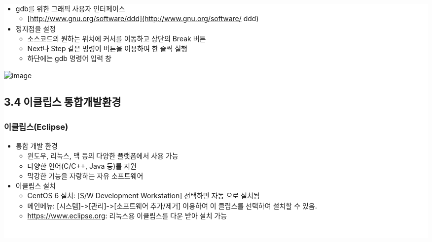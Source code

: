 - gdb를 위한 그래픽 사용자 인터페이스
  - [http://www.gnu.org/software/ddd](http://www.gnu.org/software/ ddd)
- 정지점을 설정
  - 소스코드의 원하는 위치에 커서를 이동하고 상단의 Break 버튼
  - Next나 Step 같은 명령어 버튼을 이용하여 한 줄씩 실행
  - 하단에는 gdb 명령어 입력 창

![image](https://user-images.githubusercontent.com/79521972/158597693-df7cfd61-1db4-4353-9a50-f1d7b5da5903.png)



## 3.4 이클립스 통합개발환경

### 이클립스(Eclipse)

- 통합 개발 환경
  - 윈도우, 리눅스, 맥 등의 다양한 플랫폼에서 사용 가능
  - 다양한 언어(C/C++, Java 등)를 지원
  - 막강한 기능을 자랑하는 자유 소프트웨어
- 이클립스 설치
  - CentOS 6 설치: [S/W Development Workstation] 선택하면 자동 으로 설치됨
  - 메인메뉴: [시스템]->[관리]->[소프트웨어 추가/제거] 이용하여 이 클립스를 선택하여 설치할 수 있음.
  - https://www.eclipse.org: 리눅스용 이클립스를 다운 받아 설치 가능



<br>

















